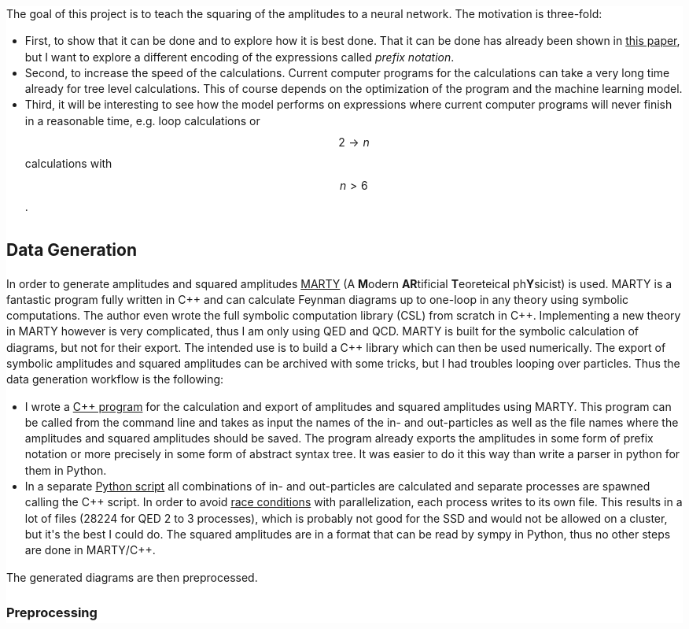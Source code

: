 The goal of this project is to teach the squaring of the amplitudes to a neural network.
The motivation is three-fold:
- First, to show that it can be done and to explore how it is best done.
That it can be done has already been shown in [this paper](https://arxiv.org/pdf/2206.08901.pdf), but I want to explore a different
encoding of the expressions called _prefix notation_.
- Second, to increase the speed of the calculations. Current computer programs for the calculations can take a very long time already for tree level calculations.
This of course depends on the optimization of the program and the machine learning model.
- Third, it will be interesting to see how the model performs on expressions where current computer programs will never finish in a reasonable time, e.g. loop calculations or $$2\to n$$ calculations with $$n>6$$. 


## Data Generation
In order to generate amplitudes and squared amplitudes [MARTY](https://marty.in2p3.fr/) (A **M**odern **AR**tificial **T**eoreteical ph**Y**sicist)
is used.
MARTY is a fantastic program fully written in C++ and can calculate Feynman diagrams up to one-loop in any theory using symbolic computations.
The author even wrote the full symbolic computation library (CSL) from scratch in C++.
Implementing a new theory in MARTY however is very complicated, thus I am only using QED and QCD.
MARTY is built for the symbolic calculation of diagrams, but not for their export.
The intended use is to build a C++ library which can then be used numerically.
The export of symbolic amplitudes and squared amplitudes can be archived with some tricks,
but I had troubles looping over particles.
Thus the data generation workflow is the following:
- I wrote a [C++ program](https://github.com/BoGGoG/SYMBA-Prefix/blob/main/data-generation-marty/QED/QED_AllParticles_IO.cpp) for the calculation and export of amplitudes and squared amplitudes using MARTY.
This program can be called from the command line and takes as input the names of the in- and out-particles as well as the file names where the amplitudes and squared amplitudes should be saved.
The program already exports the amplitudes in some form of prefix notation or more precisely in some
form of abstract syntax tree.
It was easier to do it this way than write a parser in python for them in Python.
- In a separate [Python script](https://github.com/BoGGoG/SYMBA-Prefix/blob/main/data-generation-marty/QED/QED_loop_insertions_parallel.py)
all combinations of in- and out-particles are calculated and separate processes are spawned calling the C++ script.
In order to avoid [race conditions](https://en.wikipedia.org/wiki/Race_condition) with parallelization, each process writes to its own file.
This results in a lot of files (28224 for QED 2 to 3 processes), which is probably not good for the SSD and would not be allowed on a cluster,
but it's the best I could do.
The squared amplitudes are in a format that can be read by sympy in Python, thus no other steps are done in MARTY/C++.

The generated diagrams are then preprocessed.


### Preprocessing
